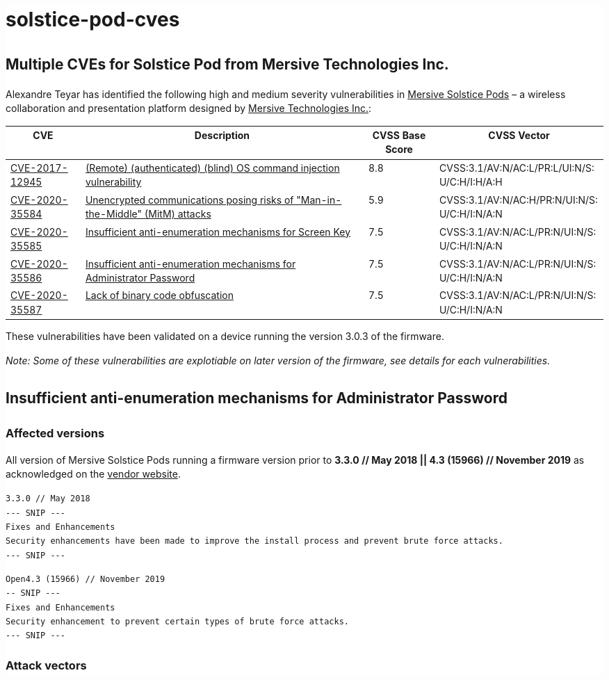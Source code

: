 # solstice-pod-cves

## Multiple CVEs for Solstice Pod from Mersive Technologies Inc.

Alexandre Teyar has identified the following high and medium severity vulnerabilities in [Mersive Solstice Pods](https://www.mersive.com/uk/products/solstice/) – a wireless collaboration and presentation platform designed by [Mersive Technologies Inc.](https://www.mersive.com/uk/):

| CVE                                                                             | Description                                                                                                                                                       | CVSS Base Score | CVSS Vector                                  |
| ------------------------------------------------------------------------------- | ----------------------------------------------------------------------------------------------------------------------------------------------------------------- | --------------- | -------------------------------------------- |
| [CVE-2017-12945](https://cve.mitre.org/cgi-bin/cvename.cgi?name=CVE-2017-12945) | [(Remote) (authenticated) (blind) OS command injection vulnerability](https://github.com/aress31/cve-2017-12945)                                                  | 8.8             | CVSS:3.1/AV:N/AC:L/PR:L/UI:N/S:U/C:H/I:H/A:H |
| [CVE-2020-35584](https://cve.mitre.org/cgi-bin/cvename.cgi?name=CVE-2020-35584) | [Unencrypted communications posing risks of "Man-in-the-Middle" (MitM) attacks](<#Unencrypted-communications-posing-risks-of-"Man-in-the-Middle"-(MitM)-attacks>) | 5.9             | CVSS:3.1/AV:N/AC:H/PR:N/UI:N/S:U/C:H/I:N/A:N |
| [CVE-2020-35585](https://cve.mitre.org/cgi-bin/cvename.cgi?name=CVE-2020-35585) | [Insufficient anti-enumeration mechanisms for Screen Key](#Insufficient-anti-enumeration-mechanisms-for-Screen-Key)                                               | 7.5             | CVSS:3.1/AV:N/AC:L/PR:N/UI:N/S:U/C:H/I:N/A:N |
| [CVE-2020-35586](https://cve.mitre.org/cgi-bin/cvename.cgi?name=CVE-2020-35586) | [Insufficient anti-enumeration mechanisms for Administrator Password](#Insufficient-anti-enumeration-mechanisms-for-Administrator-Password)                       | 7.5             | CVSS:3.1/AV:N/AC:L/PR:N/UI:N/S:U/C:H/I:N/A:N |
| [CVE-2020-35587](https://cve.mitre.org/cgi-bin/cvename.cgi?name=CVE-2020-35587) | [Lack of binary code obfuscation](#Lack-of-binary-code-obfuscation)                                                                                               | 7.5             | CVSS:3.1/AV:N/AC:L/PR:N/UI:N/S:U/C:H/I:N/A:N |

These vulnerabilities have been validated on a device running the version 3.0.3 of the firmware.

_Note: Some of these vulnerabilities are explotiable on later version of the firmware, see details for each vulnerabilities._

## Insufficient anti-enumeration mechanisms for Administrator Password

### Affected versions

All version of Mersive Solstice Pods running a firmware version prior to **3.3.0 // May 2018 || 4.3 (15966) // November 2019** as acknowledged on the [vendor website](https://documentation.mersive.com/content/pages/release-notes.htm).

```
3.3.0 // May 2018
--- SNIP ---
Fixes and Enhancements
Security enhancements have been made to improve the install process and prevent brute force attacks.
--- SNIP ---
```

```
Open4.3 (15966) // November 2019
-- SNIP ---
Fixes and Enhancements
Security enhancement to prevent certain types of brute force attacks.
--- SNIP ---
```

### Attack vectors

